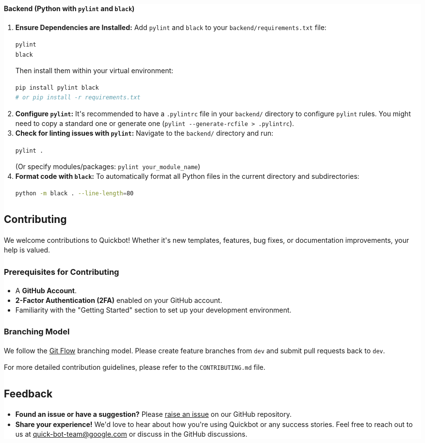 #### Backend (Python with `pylint` and `black`)

1.  **Ensure Dependencies are Installed:**
    Add `pylint` and `black` to your `backend/requirements.txt` file:
    ```
    pylint
    black
    ```
    Then install them within your virtual environment:
    ```bash
    pip install pylint black
    # or pip install -r requirements.txt
    ```
2.  **Configure `pylint`:**
    It's recommended to have a `.pylintrc` file in your `backend/` directory to configure `pylint` rules. You might need to copy a standard one or generate one (`pylint --generate-rcfile > .pylintrc`).
3.  **Check for linting issues with `pylint`:**
    Navigate to the `backend/` directory and run:
    ```bash
    pylint .
    ```
    (Or specify modules/packages: `pylint your_module_name`)
4.  **Format code with `black`:**
    To automatically format all Python files in the current directory and subdirectories:
    ```bash
    python -m black . --line-length=80
    ```

## Contributing

We welcome contributions to Quickbot! Whether it's new templates, features, bug fixes, or documentation improvements, your help is valued.

### Prerequisites for Contributing

* A **GitHub Account**.
* **2-Factor Authentication (2FA)** enabled on your GitHub account.
* Familiarity with the "Getting Started" section to set up your development environment.

### Branching Model

We follow the [Git Flow](https://nvie.com/posts/a-successful-git-branching-model/) branching model. Please create feature branches from `dev` and submit pull requests back to `dev`.

For more detailed contribution guidelines, please refer to the `CONTRIBUTING.md` file.

## Feedback

* **Found an issue or have a suggestion?** Please [raise an issue](https://github.com/GoogleCloudPlatform/generative-ai/issues) on our GitHub repository.
* **Share your experience!** We'd love to hear about how you're using Quickbot or any success stories. Feel free to reach out to us at quick-bot-team@google.com or discuss in the GitHub discussions.
